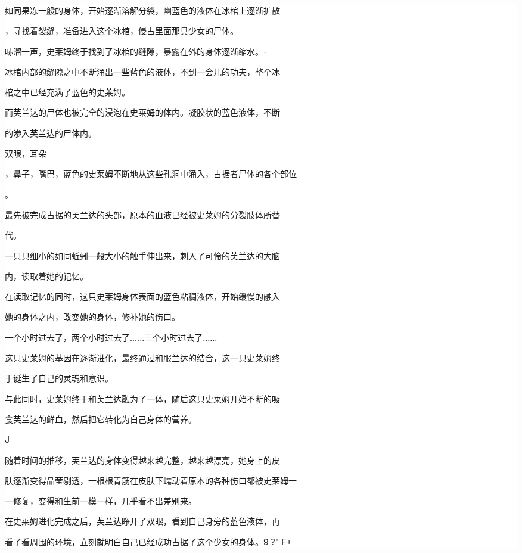 如同果冻一般的身体，开始逐渐溶解分裂，幽蓝色的液体在冰棺上逐渐扩散

，寻找着裂缝，准备进入这个冰棺，侵占里面那具少女的尸体。



哧溜一声，史莱姆终于找到了冰棺的缝隙，暴露在外的身体逐渐缩水。-

冰棺内部的缝隙之中不断涌出一些蓝色的液体，不到一会儿的功夫，整个冰

棺之中已经充满了蓝色的史莱姆。



而芙兰达的尸体也被完全的浸泡在史莱姆的体内。凝胶状的蓝色液体，不断

的渗入芙兰达的尸体内。

双眼，耳朵

，鼻子，嘴巴，蓝色的史莱姆不断地从这些孔洞中涌入，占据者尸体的各个部位

。



最先被完成占据的芙兰达的头部，原本的血液已经被史莱姆的分裂肢体所替

代。

一只只细小的如同蚯蚓一般大小的触手伸出来，刺入了可怜的芙兰达的大脑

内，读取着她的记忆。



在读取记忆的同时，这只史莱姆身体表面的蓝色粘稠液体，开始缓慢的融入

她的身体之内，改变她的身体，修补她的伤口。



一个小时过去了，两个小时过去了......三个小时过去了......



这只史莱姆的基因在逐渐进化，最终通过和服兰达的结合，这一只史莱姆终

于诞生了自己的灵魂和意识。



与此同时，史莱姆终于和芙兰达融为了一体，随后这只史莱姆开始不断的吸

食芙兰达的鲜血，然后把它转化为自己身体的营养。

J

随着时间的推移，芙兰达的身体变得越来越完整，越来越漂亮，她身上的皮

肤逐渐变得晶莹剔透，一根根青筋在皮肤下蠕动着原本的各种伤口都被史莱姆一

一修复，变得和生前一模一样，几乎看不出差别来。



在史莱姆进化完成之后，芙兰达睁开了双眼，看到自己身旁的蓝色液体，再

看了看周围的环境，立刻就明白自己已经成功占据了这个少女的身体。9 ?" F+
